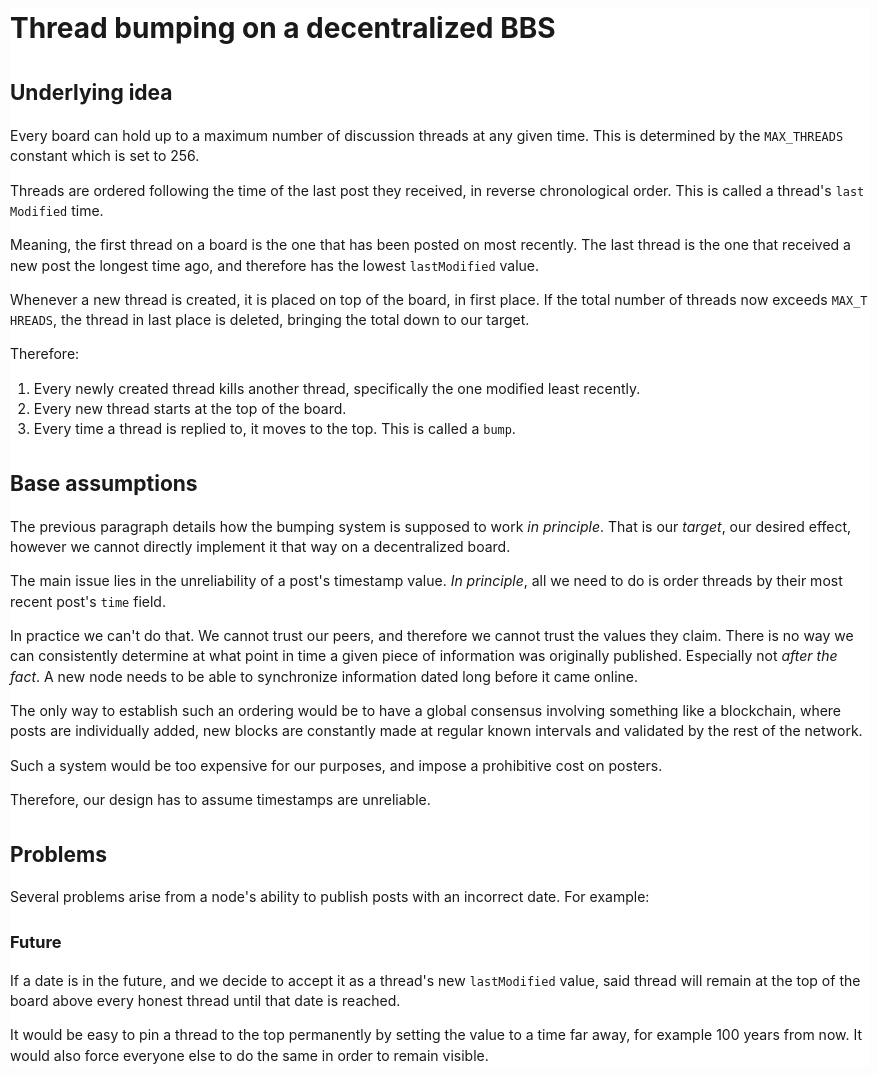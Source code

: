 # Thread bumping on a decentralized BBS
## Underlying idea
Every board can hold up to a maximum number of discussion threads at any given time. This is determined by the `MAX_THREADS` constant which is set to 256.

Threads are ordered following the time of the last post they received, in reverse chronological order.
This is called a thread's `lastModified` time.

Meaning, the first thread on a board is the one that has been posted on most recently. The last thread is the one that received a new post the longest time ago, and therefore has the lowest `lastModified` value.

Whenever a new thread is created, it is placed on top of the board, in first place.
If the total number of threads now exceeds `MAX_THREADS`, the thread in last place is deleted, bringing the total down to our target.

Therefore:
1. Every newly created thread kills another thread, specifically the one modified least recently.
2. Every new thread starts at the top of the board.
3. Every time a thread is replied to, it moves to the top. This is called a `bump`.

## Base assumptions
The previous paragraph details how the bumping system is supposed to work *in principle*. That is our *target*, our desired effect, however we cannot directly implement it that way on a decentralized board.

The main issue lies in the unreliability of a post's timestamp value. *In principle*, all we need to do is order threads by their most recent post's `time` field.

In practice we can't do that. We cannot trust our peers, and therefore we cannot trust the values they claim. There is no way we can consistently determine at what point in time a given piece of information was originally published. Especially not *after the fact*.
A new node needs to be able to synchronize information dated long before it came online.

The only way to establish such an ordering would be to have a global consensus involving something like a blockchain, where posts are individually added, new blocks are constantly made at regular known intervals and validated by the rest of the network.

Such a system would be too expensive for our purposes, and impose a prohibitive cost on posters.

Therefore, our design has to assume timestamps are unreliable.

## Problems
Several problems arise from a node's ability to publish posts with an incorrect date. For example:

### Future
If a date is in the future, and we decide to accept it as a thread's new `lastModified` value, said thread will remain at the top of the board above every honest thread until that date is reached.

It would be easy to pin a thread to the top permanently by setting the value to a time far away, for example 100 years from now. It would also force everyone else to do the same in order to remain visible.
